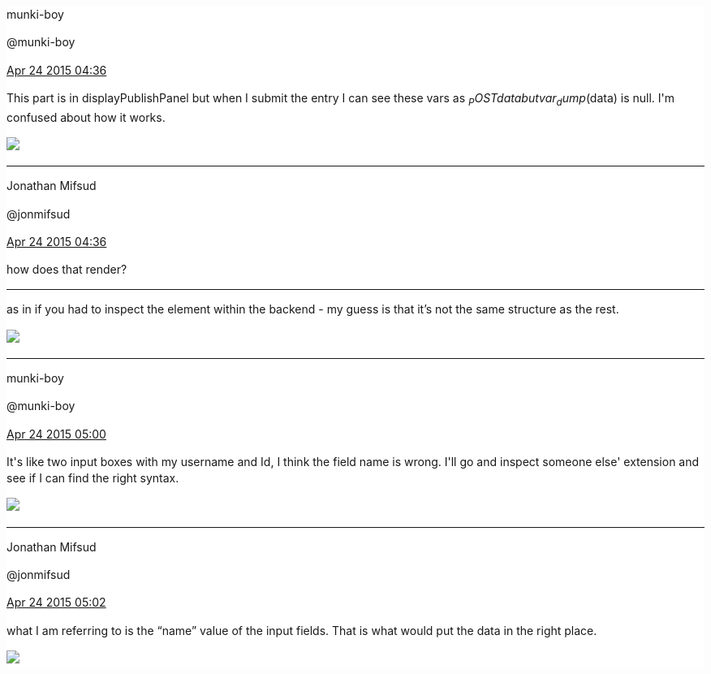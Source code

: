 munki-boy

@munki-boy

[Apr 24 2015
04:36](https://gitter.im/symphonycms/symphony-2?at=5539c83f63c55be3063680cd)

This part is in displayPublishPanel but when I submit the entry I can see
these vars as $_POST data but var_dump($data) is null. I'm confused about how
it works.

![](https://avatars1.githubusercontent.com/u/859775?v=3&s=30)

____

Jonathan Mifsud

@jonmifsud

[Apr 24 2015
04:36](https://gitter.im/symphonycms/symphony-2?at=5539c84d1f29d70f4c27f220)

how does that render?

____

as in if you had to inspect the element within the backend - my guess is that
it’s not the same structure as the rest.

![](https://avatars1.githubusercontent.com/u/4517581?v=3&s=30)

____

munki-boy

@munki-boy

[Apr 24 2015
05:00](https://gitter.im/symphonycms/symphony-2?at=5539ce071f29d70f4c27f257)

It's like two input boxes with my username and Id, I think the field name is
wrong. I'll go and inspect someone else' extension and see if I can find the
right syntax.

![](https://avatars1.githubusercontent.com/u/859775?v=3&s=30)

____

Jonathan Mifsud

@jonmifsud

[Apr 24 2015
05:02](https://gitter.im/symphonycms/symphony-2?at=5539ce491f29d70f4c27f25a)

what I am referring to is the “name” value of the input fields. That is what
would put the data in the right place.

![](https://avatars1.githubusercontent.com/u/4517581?v=3&s=30)
